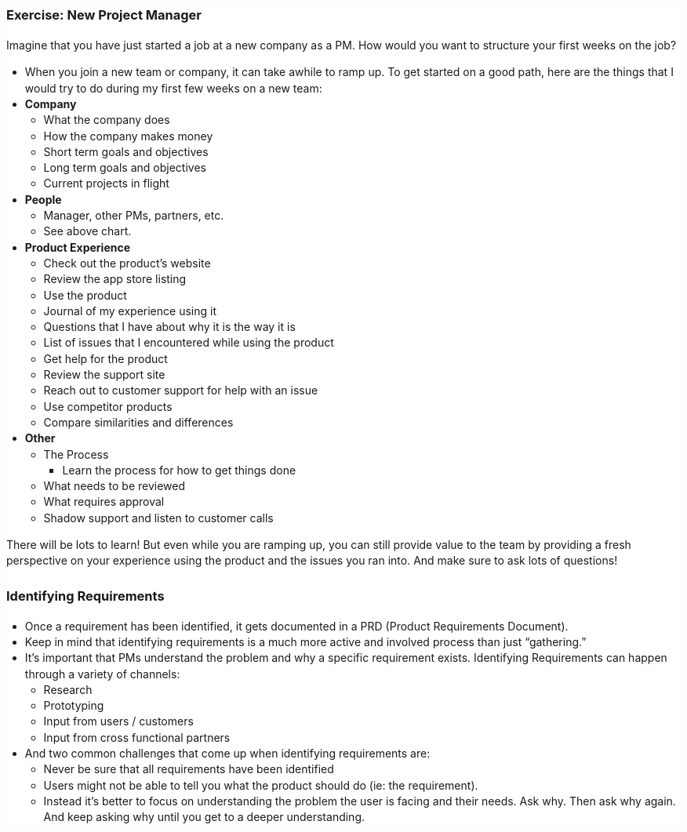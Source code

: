 ### Exercise: New Project Manager

Imagine that you have just started a job at a new company as a PM. How would you want to structure your first weeks on the job?

- When you join a new team or company, it can take awhile to ramp up. To get started on a good path, here are the things that I would try to do during my first few weeks on a new team:
- **Company**
  - What the company does
  - How the company makes money
  - Short term goals and objectives
  - Long term goals and objectives
  - Current projects in flight
- **People**
  - Manager, other PMs, partners, etc.
  - See above chart.
- **Product Experience**
  - Check out the product’s website
  - Review the app store listing
  - Use the product
  - Journal of my experience using it
  - Questions that I have about why it is the way it is
  - List of issues that I encountered while using the product
  - Get help for the product
  - Review the support site
  - Reach out to customer support for help with an issue
  - Use competitor products
  - Compare similarities and differences
- **Other**
  - The Process
    - Learn the process for how to get things done
  - What needs to be reviewed
  - What requires approval
  - Shadow support and listen to customer calls

There will be lots to learn! But even while you are ramping up, you can still provide value to the team by providing a fresh perspective on your experience using the product and the issues you ran into. And make sure to ask lots of questions!

### Identifying Requirements

- Once a requirement has been identified, it gets documented in a PRD (Product Requirements Document).
- Keep in mind that identifying requirements is a much more active and involved process than just “gathering.”
- It’s important that PMs understand the problem and why a specific requirement exists. Identifying Requirements can happen through a variety of channels:
  - Research
  - Prototyping
  - Input from users / customers
  - Input from cross functional partners
- And two common challenges that come up when identifying requirements are:
  - Never be sure that all requirements have been identified
  - Users might not be able to tell you what the product should do (ie: the requirement).
  - Instead it’s better to focus on understanding the problem the user is facing and their needs. Ask why. Then ask why again. And keep asking why until you get to a deeper understanding.
